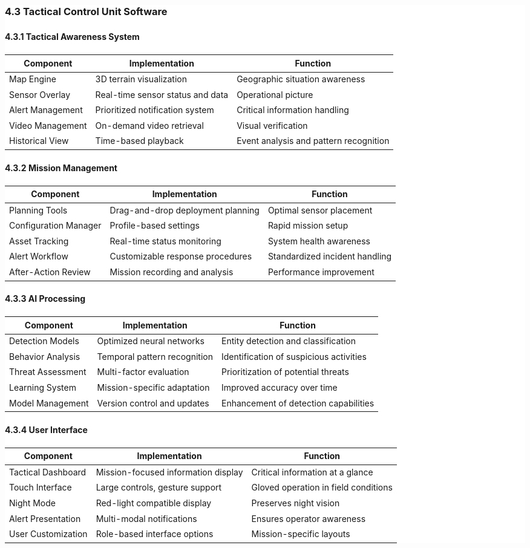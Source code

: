 ### 4.3 Tactical Control Unit Software

#### 4.3.1 Tactical Awareness System

| Component | Implementation | Function |
|-----------|----------------|----------|
| Map Engine | 3D terrain visualization | Geographic situation awareness |
| Sensor Overlay | Real-time sensor status and data | Operational picture |
| Alert Management | Prioritized notification system | Critical information handling |
| Video Management | On-demand video retrieval | Visual verification |
| Historical View | Time-based playback | Event analysis and pattern recognition |

#### 4.3.2 Mission Management

| Component | Implementation | Function |
|-----------|----------------|----------|
| Planning Tools | Drag-and-drop deployment planning | Optimal sensor placement |
| Configuration Manager | Profile-based settings | Rapid mission setup |
| Asset Tracking | Real-time status monitoring | System health awareness |
| Alert Workflow | Customizable response procedures | Standardized incident handling |
| After-Action Review | Mission recording and analysis | Performance improvement |

#### 4.3.3 AI Processing

| Component | Implementation | Function |
|-----------|----------------|----------|
| Detection Models | Optimized neural networks | Entity detection and classification |
| Behavior Analysis | Temporal pattern recognition | Identification of suspicious activities |
| Threat Assessment | Multi-factor evaluation | Prioritization of potential threats |
| Learning System | Mission-specific adaptation | Improved accuracy over time |
| Model Management | Version control and updates | Enhancement of detection capabilities |

#### 4.3.4 User Interface

| Component | Implementation | Function |
|-----------|----------------|----------|
| Tactical Dashboard | Mission-focused information display | Critical information at a glance |
| Touch Interface | Large controls, gesture support | Gloved operation in field conditions |
| Night Mode | Red-light compatible display | Preserves night vision |
| Alert Presentation | Multi-modal notifications | Ensures operator awareness |
| User Customization | Role-based interface options | Mission-specific layouts |
